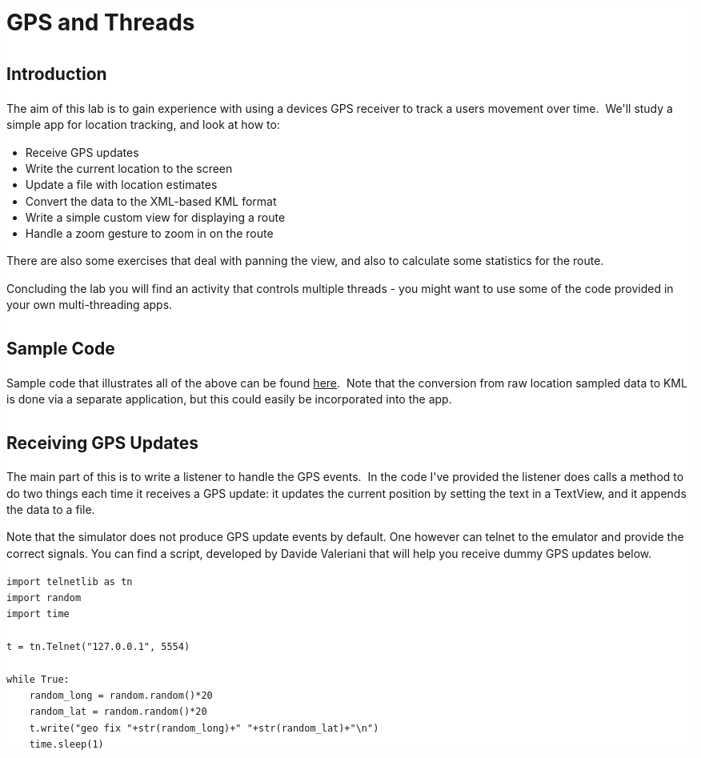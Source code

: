 # GPS and Threads

## Introduction

The aim of this lab is to gain experience with using a devices GPS
receiver to track a users movement over time.  We'll study a simple app
for location tracking, and look at how to:

-   Receive GPS updates
-   Write the current location to the screen
-   Update a file with location estimates
-   Convert the data to the XML-based KML format
-   Write a simple custom view for displaying a route
-   Handle a zoom gesture to zoom in on the route

There are also some exercises that deal with panning the view, and
also to calculate some statistics for the route.

Concluding the lab you will find an activity that controls multiple threads - you might want to use some of the code provided in your own multi-threading apps. 

## Sample Code

Sample code that illustrates all of the above can be found
[here](GPSTest.zip).  Note that the conversion from raw location sampled
data to KML is done via a separate application, but this could easily be
incorporated into the app.

## Receiving GPS Updates

The main part of this is to write a listener to handle the GPS events. 
In the code I've provided the listener does calls a method to do two
things each time it receives a GPS update: it updates the current
position by setting the text in a TextView, and it appends the data to a
file.

Note that the simulator does not produce GPS update events by default. One however can telnet to the emulator and provide the correct signals. You can find a script, developed by Davide Valeriani that will help you receive dummy GPS updates below.

~~~{.python}
import telnetlib as tn
import random
import time

t = tn.Telnet("127.0.0.1", 5554)

while True:
    random_long = random.random()*20
    random_lat = random.random()*20
    t.write("geo fix "+str(random_long)+" "+str(random_lat)+"\n")
    time.sleep(1)

~~~~ 
